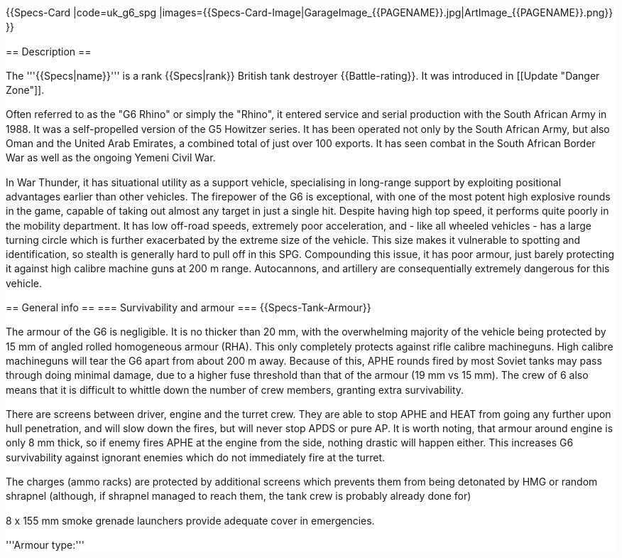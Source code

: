 {{Specs-Card
|code=uk_g6_spg
|images={{Specs-Card-Image|GarageImage_{{PAGENAME}}.jpg|ArtImage\_{{PAGENAME}}.png}}
}}

== Description ==



The '''{{Specs|name}}''' is a rank {{Specs|rank}} British tank destroyer {{Battle-rating}}. It was introduced in [[Update "Danger Zone"]].

Often referred to as the "G6 Rhino" or simply the "Rhino", it entered service and serial production with the South African Army in 1988. It was a self-propelled version of the G5 Howitzer series. It has been operated not only by the South African Army, but also Oman and the United Arab Emirates, a combined total of just over 100 exports. It has seen combat in the South African Border War as well as the ongoing Yemeni Civil War.

In War Thunder, it has situational utility as a support vehicle, specialising in long-range support by exploiting positional advantages earlier than other vehicles. The firepower of the G6 is exceptional, with one of the most potent high explosive rounds in the game, capable of taking out almost any target in just a single hit. Despite having high top speed, it performs quite poorly in the mobility department. It has low off-road speeds, extremely poor acceleration, and - like all wheeled vehicles - has a large turning circle which is further exacerbated by the extreme size of the vehicle. This size makes it vulnerable to spotting and identification, so stealth is generally hard to pull off in this SPG. Compounding this issue, it has poor armour, just barely protecting it against high calibre machine guns at 200 m range. Autocannons, and artillery are consequentially extremely dangerous for this vehicle.

== General info ==
=== Survivability and armour ===
{{Specs-Tank-Armour}}



The armour of the G6 is negligible. It is no thicker than 20 mm, with the overwhelming majority of the vehicle being protected by 15 mm of angled rolled homogeneous armour (RHA). This only completely protects against rifle calibre machineguns. High calibre machineguns will tear the G6 apart from about 200 m away. Because of this, APHE rounds fired by most Soviet tanks may pass through doing minimal damage, due to a higher fuse threshold than that of the armour (19 mm vs 15 mm). The crew of 6 also means that it is difficult to whittle down the number of crew members, granting extra survivability.

There are screens between driver, engine and the turret crew. They are able to stop APHE and HEAT from going any further upon hull penetration, and will slow down the fires, but will never stop APDS or pure AP. It is worth noting, that armour around engine is only 8 mm thick, so if enemy fires APHE at the engine from the side, nothing drastic will happen either. This increases G6 survivability against ignorant enemies which do not immediately fire at the turret.

The charges (ammo racks) are protected by additional screens which prevents them from being detonated by HMG or random shrapnel (although, if shrapnel managed to reach them, the tank crew is probably already done for)

8 x 155 mm smoke grenade launchers provide adequate cover in emergencies.

'''Armour type:'''
